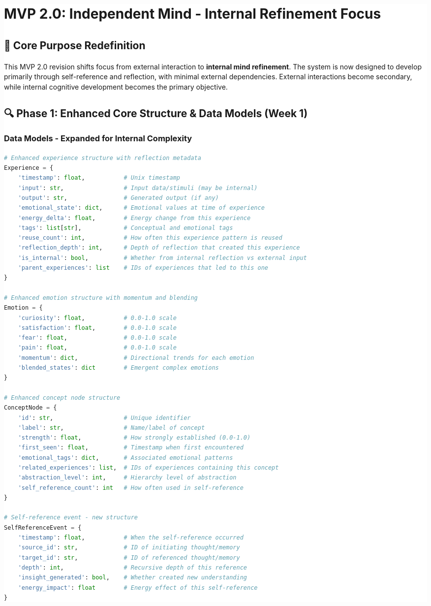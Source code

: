# MVP 2.0: Independent Mind - Internal Refinement Focus

## 🧠 Core Purpose Redefinition

This MVP 2.0 revision shifts focus from external interaction to **internal mind refinement**. The system is now designed to develop primarily through self-reference and reflection, with minimal external dependencies. External interactions become secondary, while internal cognitive development becomes the primary objective.

## 🔍 Phase 1: Enhanced Core Structure & Data Models (Week 1)

### Data Models - Expanded for Internal Complexity

```python
# Enhanced experience structure with reflection metadata
Experience = {
    'timestamp': float,           # Unix timestamp
    'input': str,                 # Input data/stimuli (may be internal)
    'output': str,                # Generated output (if any)
    'emotional_state': dict,      # Emotional values at time of experience
    'energy_delta': float,        # Energy change from this experience
    'tags': list[str],            # Conceptual and emotional tags
    'reuse_count': int,           # How often this experience pattern is reused
    'reflection_depth': int,      # Depth of reflection that created this experience
    'is_internal': bool,          # Whether from internal reflection vs external input
    'parent_experiences': list    # IDs of experiences that led to this one
}

# Enhanced emotion structure with momentum and blending
Emotion = {
    'curiosity': float,           # 0.0-1.0 scale
    'satisfaction': float,        # 0.0-1.0 scale  
    'fear': float,                # 0.0-1.0 scale
    'pain': float,                # 0.0-1.0 scale
    'momentum': dict,             # Directional trends for each emotion
    'blended_states': dict        # Emergent complex emotions
}

# Enhanced concept node structure
ConceptNode = {
    'id': str,                    # Unique identifier
    'label': str,                 # Name/label of concept  
    'strength': float,            # How strongly established (0.0-1.0)
    'first_seen': float,          # Timestamp when first encountered
    'emotional_tags': dict,       # Associated emotional patterns
    'related_experiences': list,  # IDs of experiences containing this concept
    'abstraction_level': int,     # Hierarchy level of abstraction
    'self_reference_count': int   # How often used in self-reference
}

# Self-reference event - new structure
SelfReferenceEvent = {
    'timestamp': float,           # When the self-reference occurred
    'source_id': str,             # ID of initiating thought/memory
    'target_id': str,             # ID of referenced thought/memory
    'depth': int,                 # Recursive depth of this reference
    'insight_generated': bool,    # Whether created new understanding
    'energy_impact': float        # Energy effect of this self-reference
}

```